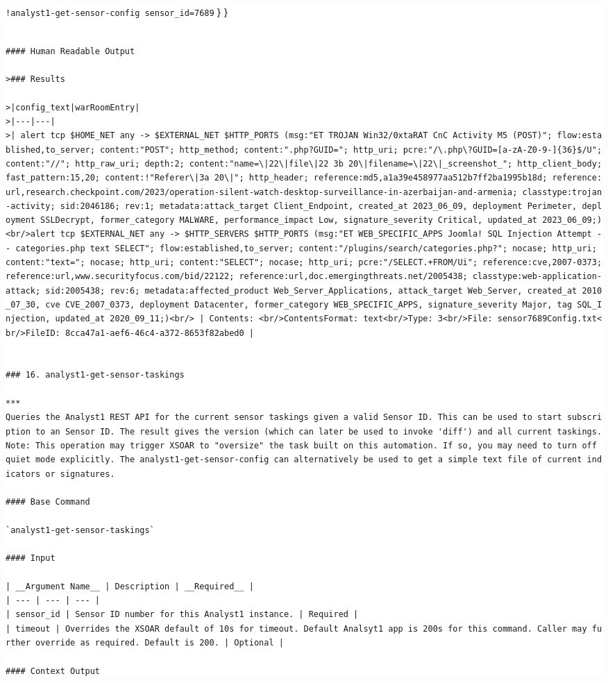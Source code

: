 ```!analyst1-get-sensor-config sensor_id=7689```
    }
}
```

#### Human Readable Output

>### Results

>|config_text|warRoomEntry|
>|---|---|
>| alert tcp $HOME_NET any -> $EXTERNAL_NET $HTTP_PORTS (msg:"ET TROJAN Win32/0xtaRAT CnC Activity M5 (POST)"; flow:established,to_server; content:"POST"; http_method; content:".php?GUID="; http_uri; pcre:"/\.php\?GUID=[a-zA-Z0-9-]{36}$/U"; content:"//"; http_raw_uri; depth:2; content:"name=\|22\|file\|22 3b 20\|filename=\|22\|_screenshot_"; http_client_body; fast_pattern:15,20; content:!"Referer\|3a 20\|"; http_header; reference:md5,a1a39e458977aa512b7ff2ba1995b18d; reference:url,research.checkpoint.com/2023/operation-silent-watch-desktop-surveillance-in-azerbaijan-and-armenia; classtype:trojan-activity; sid:2046186; rev:1; metadata:attack_target Client_Endpoint, created_at 2023_06_09, deployment Perimeter, deployment SSLDecrypt, former_category MALWARE, performance_impact Low, signature_severity Critical, updated_at 2023_06_09;)<br/>alert tcp $EXTERNAL_NET any -> $HTTP_SERVERS $HTTP_PORTS (msg:"ET WEB_SPECIFIC_APPS Joomla! SQL Injection Attempt -- categories.php text SELECT"; flow:established,to_server; content:"/plugins/search/categories.php?"; nocase; http_uri; content:"text="; nocase; http_uri; content:"SELECT"; nocase; http_uri; pcre:"/SELECT.+FROM/Ui"; reference:cve,2007-0373; reference:url,www.securityfocus.com/bid/22122; reference:url,doc.emergingthreats.net/2005438; classtype:web-application-attack; sid:2005438; rev:6; metadata:affected_product Web_Server_Applications, attack_target Web_Server, created_at 2010_07_30, cve CVE_2007_0373, deployment Datacenter, former_category WEB_SPECIFIC_APPS, signature_severity Major, tag SQL_Injection, updated_at 2020_09_11;)<br/> | Contents: <br/>ContentsFormat: text<br/>Type: 3<br/>File: sensor7689Config.txt<br/>FileID: 8cca47a1-aef6-46c4-a372-8653f82abed0 |


### 16. analyst1-get-sensor-taskings

***
Queries the Analyst1 REST API for the current sensor taskings given a valid Sensor ID. This can be used to start subscription to an Sensor ID. The result gives the version (which can later be used to invoke 'diff') and all current taskings. Note: This operation may trigger XSOAR to "oversize" the task built on this automation. If so, you may need to turn off quiet mode explicitly. The analyst1-get-sensor-config can alternatively be used to get a simple text file of current indicators or signatures.

#### Base Command

`analyst1-get-sensor-taskings`

#### Input

| __Argument Name__ | Description | __Required__ |
| --- | --- | --- |
| sensor_id | Sensor ID number for this Analyst1 instance. | Required | 
| timeout | Overrides the XSOAR default of 10s for timeout. Default Analsyt1 app is 200s for this command. Caller may further override as required. Default is 200. | Optional | 

#### Context Output
